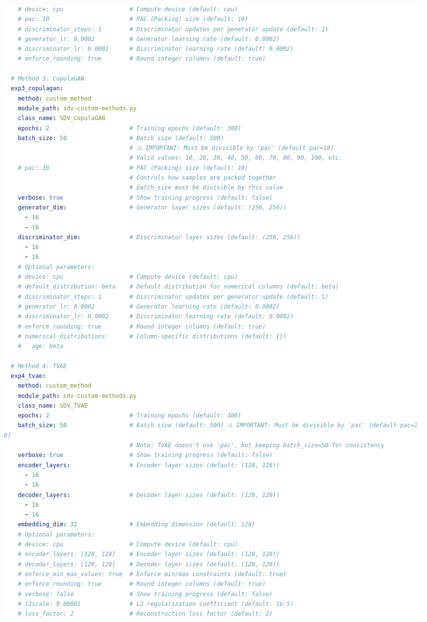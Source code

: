 ```yaml
    # device: cpu                   # Compute device (default: cpu)
    # pac: 10                       # PAC (Packing) size (default: 10)
    # discriminator_steps: 1        # Discriminator updates per generator update (default: 1)
    # generator_lr: 0.0002          # Generator learning rate (default: 0.0002)
    # discriminator_lr: 0.0002      # Discriminator learning rate (default: 0.0002)
    # enforce_rounding: true        # Round integer columns (default: true)

  # Method 3: CopulaGAN
  exp3_copulagan:
    method: custom_method
    module_path: sdv-custom-methods.py
    class_name: SDV_CopulaGAN
    epochs: 2                       # Training epochs (default: 300)
    batch_size: 50                  # Batch size (default: 500)
                                    # ⚠️ IMPORTANT: Must be divisible by 'pac' (default pac=10)
                                    # Valid values: 10, 20, 30, 40, 50, 60, 70, 80, 90, 100, etc.
    # pac: 10                       # PAC (Packing) size (default: 10)
                                    # Controls how samples are packed together
                                    # batch_size must be divisible by this value
    verbose: true                   # Show training progress (default: false)
    generator_dim:                  # Generator layer sizes (default: (256, 256))
      - 16
      - 16
    discriminator_dim:              # Discriminator layer sizes (default: (256, 256))
      - 16
      - 16
    # Optional parameters:
    # device: cpu                   # Compute device (default: cpu)
    # default_distribution: beta    # Default distribution for numerical columns (default: beta)
    # discriminator_steps: 1        # Discriminator updates per generator update (default: 1)
    # generator_lr: 0.0002          # Generator learning rate (default: 0.0002)
    # discriminator_lr: 0.0002      # Discriminator learning rate (default: 0.0002)
    # enforce_rounding: true        # Round integer columns (default: true)
    # numerical_distributions:      # Column-specific distributions (default: {})
    #   age: beta

  # Method 4: TVAE
  exp4_tvae:
    method: custom_method
    module_path: sdv-custom-methods.py
    class_name: SDV_TVAE
    epochs: 2                       # Training epochs (default: 300)
    batch_size: 50                  # Batch size (default: 500) ⚠️ IMPORTANT: Must be divisible by 'pac' (default pac=10)
                                    # Note: TVAE doesn't use 'pac', but keeping batch_size=50 for consistency
    verbose: true                   # Show training progress (default: false)
    encoder_layers:                 # Encoder layer sizes (default: (128, 128))
      - 16
      - 16
    decoder_layers:                 # Decoder layer sizes (default: (128, 128))
      - 16
      - 16
    embedding_dim: 32               # Embedding dimension (default: 128)
    # Optional parameters:
    # device: cpu                   # Compute device (default: cpu)
    # encoder_layers: [128, 128]    # Encoder layer sizes (default: (128, 128))
    # decoder_layers: [128, 128]    # Decoder layer sizes (default: (128, 128))
    # enforce_min_max_values: true  # Enforce min/max constraints (default: true)
    # enforce_rounding: true        # Round integer columns (default: true)
    # verbose: false                # Show training progress (default: false)
    # l2scale: 0.00001              # L2 regularization coefficient (default: 1e-5)
    # loss_factor: 2                # Reconstruction loss factor (default: 2)
```